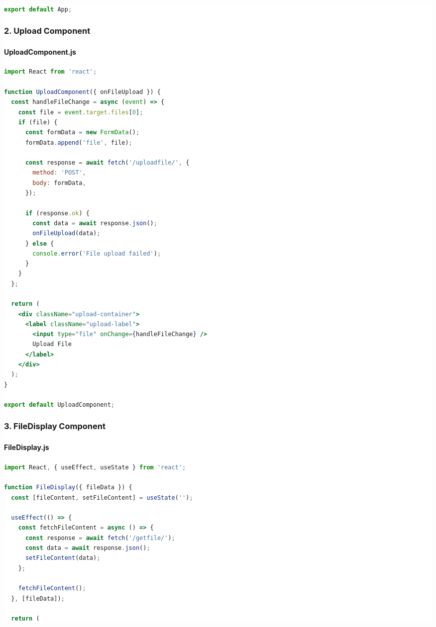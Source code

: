 ```jsx
export default App;
```

### 2. Upload Component

#### UploadComponent.js
```jsx
import React from 'react';

function UploadComponent({ onFileUpload }) {
  const handleFileChange = async (event) => {
    const file = event.target.files[0];
    if (file) {
      const formData = new FormData();
      formData.append('file', file);

      const response = await fetch('/uploadfile/', {
        method: 'POST',
        body: formData,
      });

      if (response.ok) {
        const data = await response.json();
        onFileUpload(data);
      } else {
        console.error('File upload failed');
      }
    }
  };

  return (
    <div className="upload-container">
      <label className="upload-label">
        <input type="file" onChange={handleFileChange} />
        Upload File
      </label>
    </div>
  );
}

export default UploadComponent;
```

### 3. FileDisplay Component

#### FileDisplay.js
```jsx
import React, { useEffect, useState } from 'react';

function FileDisplay({ fileData }) {
  const [fileContent, setFileContent] = useState('');

  useEffect(() => {
    const fetchFileContent = async () => {
      const response = await fetch('/getfile/');
      const data = await response.json();
      setFileContent(data);
    };

    fetchFileContent();
  }, [fileData]);

  return (
```